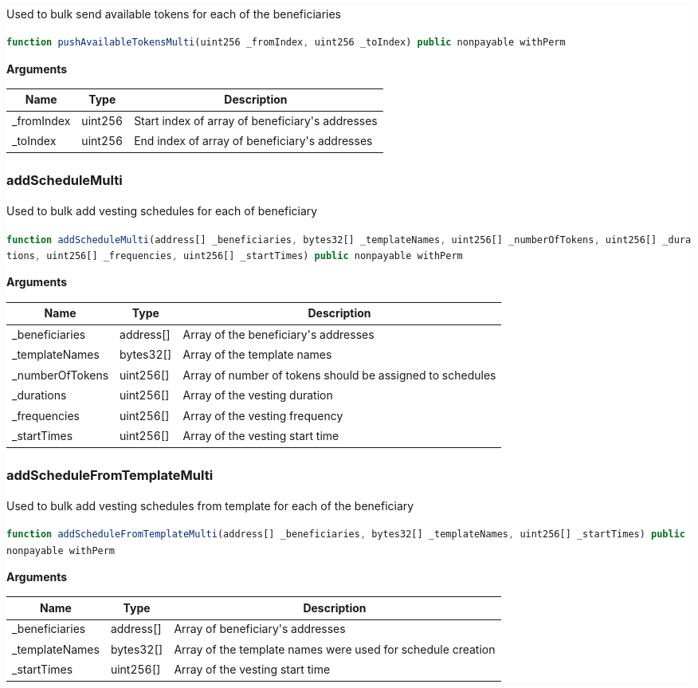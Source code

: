 Used to bulk send available tokens for each of the beneficiaries

```js
function pushAvailableTokensMulti(uint256 _fromIndex, uint256 _toIndex) public nonpayable withPerm 
```

**Arguments**

| Name        | Type           | Description  |
| ------------- |------------- | -----|
| _fromIndex | uint256 | Start index of array of beneficiary's addresses | 
| _toIndex | uint256 | End index of array of beneficiary's addresses | 

### addScheduleMulti

Used to bulk add vesting schedules for each of beneficiary

```js
function addScheduleMulti(address[] _beneficiaries, bytes32[] _templateNames, uint256[] _numberOfTokens, uint256[] _durations, uint256[] _frequencies, uint256[] _startTimes) public nonpayable withPerm 
```

**Arguments**

| Name        | Type           | Description  |
| ------------- |------------- | -----|
| _beneficiaries | address[] | Array of the beneficiary's addresses | 
| _templateNames | bytes32[] | Array of the template names | 
| _numberOfTokens | uint256[] | Array of number of tokens should be assigned to schedules | 
| _durations | uint256[] | Array of the vesting duration | 
| _frequencies | uint256[] | Array of the vesting frequency | 
| _startTimes | uint256[] | Array of the vesting start time | 

### addScheduleFromTemplateMulti

Used to bulk add vesting schedules from template for each of the beneficiary

```js
function addScheduleFromTemplateMulti(address[] _beneficiaries, bytes32[] _templateNames, uint256[] _startTimes) public nonpayable withPerm 
```

**Arguments**

| Name        | Type           | Description  |
| ------------- |------------- | -----|
| _beneficiaries | address[] | Array of beneficiary's addresses | 
| _templateNames | bytes32[] | Array of the template names were used for schedule creation | 
| _startTimes | uint256[] | Array of the vesting start time | 
